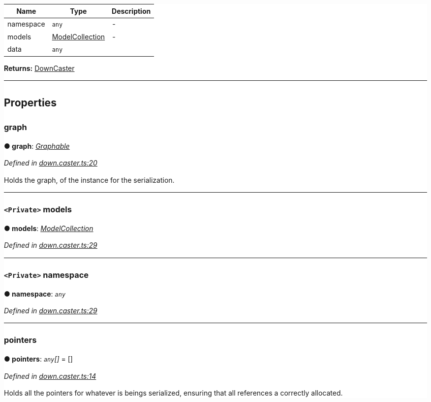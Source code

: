 | Name | Type | Description |
| ------ | ------ | ------ |
| namespace | `any` |  \- |
| models | [ModelCollection](../interfaces/_interface_model_collection_.modelcollection.md) |  \- |
| data | `any` |   |

**Returns:** [DownCaster](_down_caster_.downcaster.md)

___

## Properties

<a id="graph"></a>

###  graph

**● graph**: *[Graphable](../interfaces/_interface_graphable_.graphable.md)*

*Defined in [down.caster.ts:20](https://github.com/ao-framework/serializer/blob/da19b8f/src/down.caster.ts#L20)*

Holds the graph, of the instance for the serialization.

___
<a id="models"></a>

### `<Private>` models

**● models**: *[ModelCollection](../interfaces/_interface_model_collection_.modelcollection.md)*

*Defined in [down.caster.ts:29](https://github.com/ao-framework/serializer/blob/da19b8f/src/down.caster.ts#L29)*

___
<a id="namespace"></a>

### `<Private>` namespace

**● namespace**: *`any`*

*Defined in [down.caster.ts:29](https://github.com/ao-framework/serializer/blob/da19b8f/src/down.caster.ts#L29)*

___
<a id="pointers"></a>

###  pointers

**● pointers**: *`any`[]* =  []

*Defined in [down.caster.ts:14](https://github.com/ao-framework/serializer/blob/da19b8f/src/down.caster.ts#L14)*

Holds all the pointers for whatever is beings serialized, ensuring that all references a correctly allocated.
